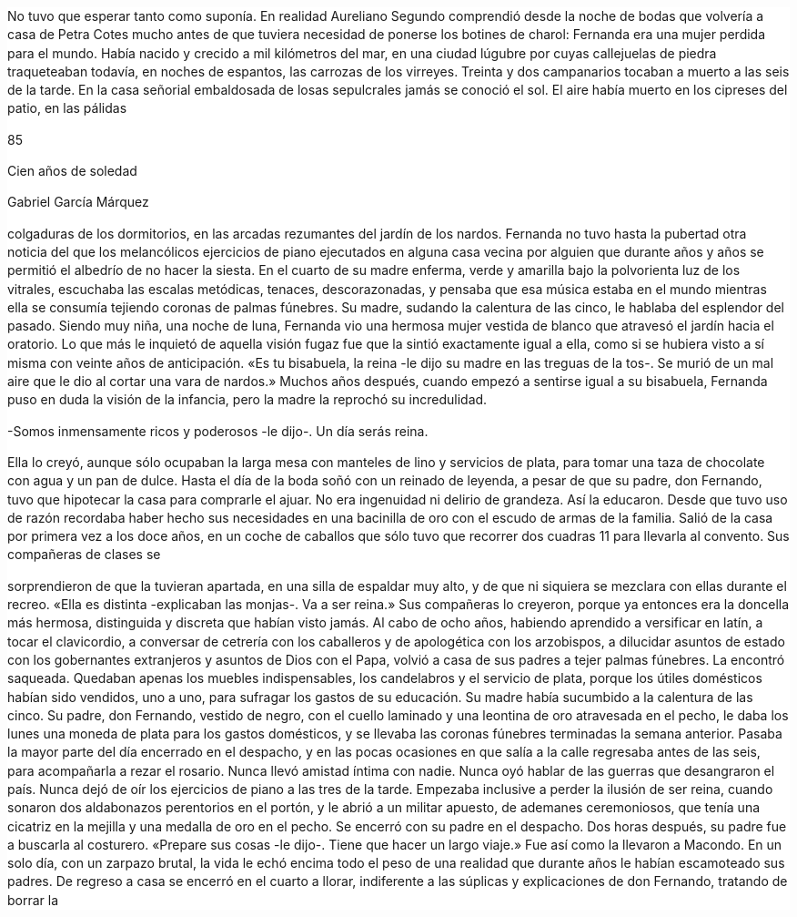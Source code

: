 No tuvo que esperar tanto como suponía. En realidad Aureliano Segundo comprendió desde la 
noche de bodas que volvería a casa de Petra Cotes mucho antes de que tuviera necesidad de 
ponerse los botines de charol: Fernanda era una mujer perdida para el mundo. Había nacido y 
crecido a mil kilómetros del mar, en una ciudad lúgubre por cuyas callejuelas de piedra 
traqueteaban todavía, en noches de espantos, las carrozas de los virreyes. Treinta y dos 
campanarios tocaban a muerto a las seis de la tarde. En la casa señorial embaldosada de losas 
sepulcrales jamás se conoció el sol. El aire había muerto en los cipreses del patio, en las pálidas 



85 



Cien años de soledad 



Gabriel García Márquez 

colgaduras de los dormitorios, en las arcadas rezumantes del jardín de los nardos. Fernanda no 
tuvo hasta la pubertad otra noticia del que los melancólicos ejercicios de piano ejecutados en 
alguna casa vecina por alguien que durante años y años se permitió el albedrío de no hacer la 
siesta. En el cuarto de su madre enferma, verde y amarilla bajo la polvorienta luz de los vitrales, 
escuchaba las escalas metódicas, tenaces, descorazonadas, y pensaba que esa música estaba en 
el mundo mientras ella se consumía tejiendo coronas de palmas fúnebres. Su madre, sudando la 
calentura de las cinco, le hablaba del esplendor del pasado. Siendo muy niña, una noche de luna, 
Fernanda vio una hermosa mujer vestida de blanco que atravesó el jardín hacia el oratorio. Lo 
que más le inquietó de aquella visión fugaz fue que la sintió exactamente igual a ella, como si se 
hubiera visto a sí misma con veinte años de anticipación. «Es tu bisabuela, la reina -le dijo su 
madre en las treguas de la tos-. Se murió de un mal aire que le dio al cortar una vara de 
nardos.» Muchos años después, cuando empezó a sentirse igual a su bisabuela, Fernanda puso en 
duda la visión de la infancia, pero la madre la reprochó su incredulidad. 

-Somos inmensamente ricos y poderosos -le dijo-. Un día serás reina. 

Ella lo creyó, aunque sólo ocupaban la larga mesa con manteles de lino y servicios de plata, 
para tomar una taza de chocolate con agua y un pan de dulce. Hasta el día de la boda soñó con 
un reinado de leyenda, a pesar de que su padre, don Fernando, tuvo que hipotecar la casa para 
comprarle el ajuar. No era ingenuidad ni delirio de grandeza. Así la educaron. Desde que tuvo uso 
de razón recordaba haber hecho sus necesidades en una bacinilla de oro con el escudo de armas 
de la familia. Salió de la casa por primera vez a los doce años, en un coche de caballos que sólo 
tuvo que recorrer dos cuadras 11 para llevarla al convento. Sus compañeras de clases se 

sorprendieron de que la tuvieran apartada, en una silla de espaldar muy alto, y de que ni siquiera 
se mezclara con ellas durante el recreo. «Ella es distinta -explicaban las monjas-. Va a ser reina.» 
Sus compañeras lo creyeron, porque ya entonces era la doncella más hermosa, distinguida y 
discreta que habían visto jamás. Al cabo de ocho años, habiendo aprendido a versificar en latín, a 
tocar el clavicordio, a conversar de cetrería con los caballeros y de apologética con los arzobispos, 
a dilucidar asuntos de estado con los gobernantes extranjeros y asuntos de Dios con el Papa, 
volvió a casa de sus padres a tejer palmas fúnebres. La encontró saqueada. Quedaban apenas los 
muebles indispensables, los candelabros y el servicio de plata, porque los útiles domésticos 
habían sido vendidos, uno a uno, para sufragar los gastos de su educación. Su madre había 
sucumbido a la calentura de las cinco. Su padre, don Fernando, vestido de negro, con el cuello 
laminado y una leontina de oro atravesada en el pecho, le daba los lunes una moneda de plata 
para los gastos domésticos, y se llevaba las coronas fúnebres terminadas la semana anterior. 
Pasaba la mayor parte del día encerrado en el despacho, y en las pocas ocasiones en que salía a 
la calle regresaba antes de las seis, para acompañarla a rezar el rosario. Nunca llevó amistad 
íntima con nadie. Nunca oyó hablar de las guerras que desangraron el país. Nunca dejó de oír los 
ejercicios de piano a las tres de la tarde. Empezaba inclusive a perder la ilusión de ser reina, 
cuando sonaron dos aldabonazos perentorios en el portón, y le abrió a un militar apuesto, de 
ademanes ceremoniosos, que tenía una cicatriz en la mejilla y una medalla de oro en el pecho. Se 
encerró con su padre en el despacho. Dos horas después, su padre fue a buscarla al costurero. 
«Prepare sus cosas -le dijo-. Tiene que hacer un largo viaje.» Fue así como la llevaron a 
Macondo. En un solo día, con un zarpazo brutal, la vida le echó encima todo el peso de una 
realidad que durante años le habían escamoteado sus padres. De regreso a casa se encerró en el 
cuarto a llorar, indiferente a las súplicas y explicaciones de don Fernando, tratando de borrar la 